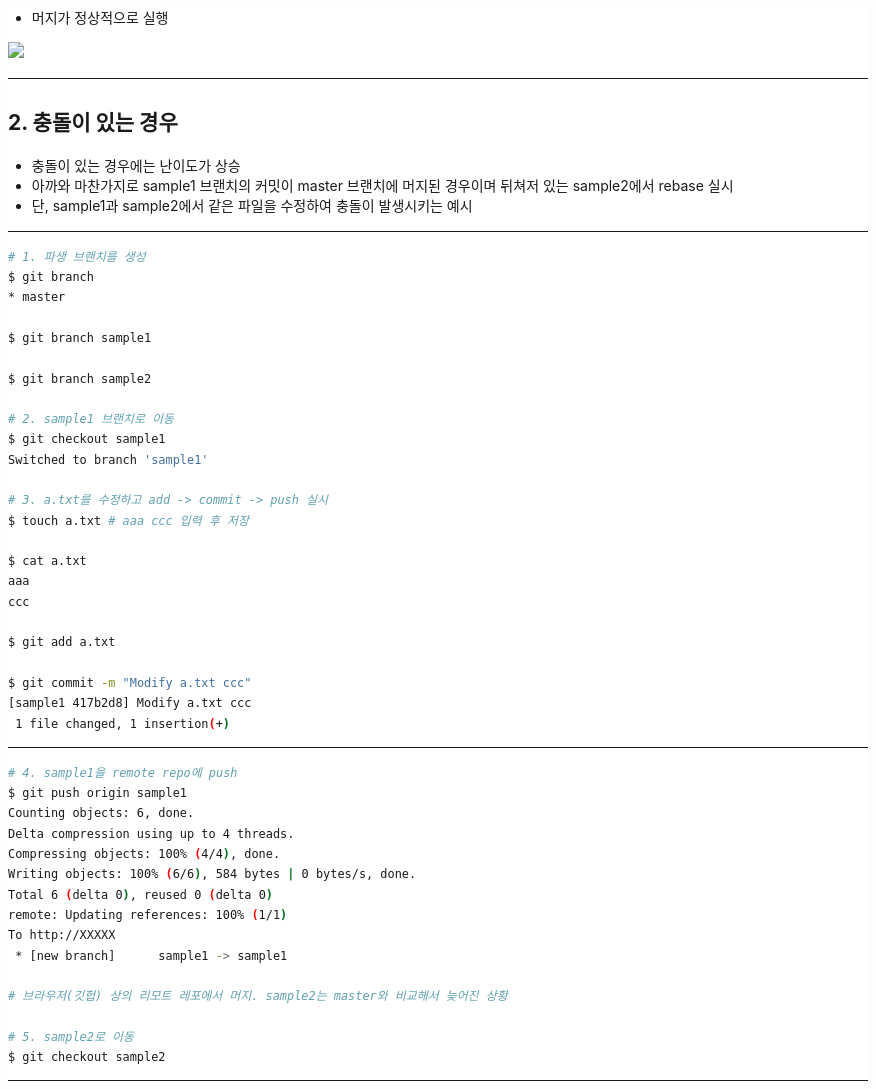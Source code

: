 
* 머지가 정상적으로 실행

![](https://qiita-user-contents.imgix.net/https%3A%2F%2Fqiita-image-store.s3.amazonaws.com%2F0%2F221948%2F9d342365-419c-798b-2486-6809507ee5f9.png?ixlib=rb-1.2.2&auto=format&gif-q=60&q=75&w=1400&fit=max&s=d38cbf2868029b387c5ed8b0b4db748b)

---

## 2. 충돌이 있는 경우

* 충돌이 있는 경우에는 난이도가 상승
* 아까와 마찬가지로 sample1 브랜치의 커밋이 master 브랜치에 머지된 경우이며 뒤쳐저 있는 sample2에서 rebase 실시
* 단, sample1과 sample2에서 같은 파일을 수정하여 충돌이 발생시키는 예시

---

```bash
# 1. 파생 브랜치를 생성
$ git branch
* master

$ git branch sample1

$ git branch sample2

# 2. sample1 브랜치로 이동
$ git checkout sample1
Switched to branch 'sample1'

# 3. a.txt를 수정하고 add -> commit -> push 실시
$ touch a.txt # aaa ccc 입력 후 저장

$ cat a.txt
aaa
ccc

$ git add a.txt

$ git commit -m "Modify a.txt ccc"
[sample1 417b2d8] Modify a.txt ccc
 1 file changed, 1 insertion(+)
```

---

```bash
# 4. sample1을 remote repo에 push
$ git push origin sample1
Counting objects: 6, done.
Delta compression using up to 4 threads.
Compressing objects: 100% (4/4), done.
Writing objects: 100% (6/6), 584 bytes | 0 bytes/s, done.
Total 6 (delta 0), reused 0 (delta 0)
remote: Updating references: 100% (1/1)
To http://XXXXX
 * [new branch]      sample1 -> sample1

# 브라우저(깃헙) 상의 리모트 레포에서 머지. sample2는 master와 비교해서 늦어진 상황

# 5. sample2로 이동
$ git checkout sample2
```

---